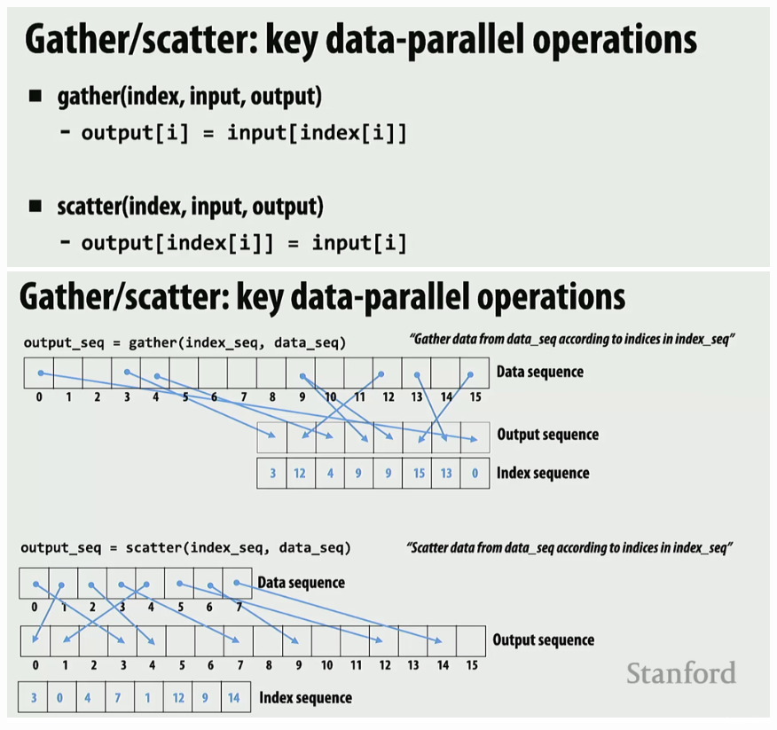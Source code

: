 ![Pasted image 20241028140858](../../attachments/Pasted%20image%2020241028140858.png)![Pasted image 20241028140903](../../attachments/Pasted%20image%2020241028140903.png)